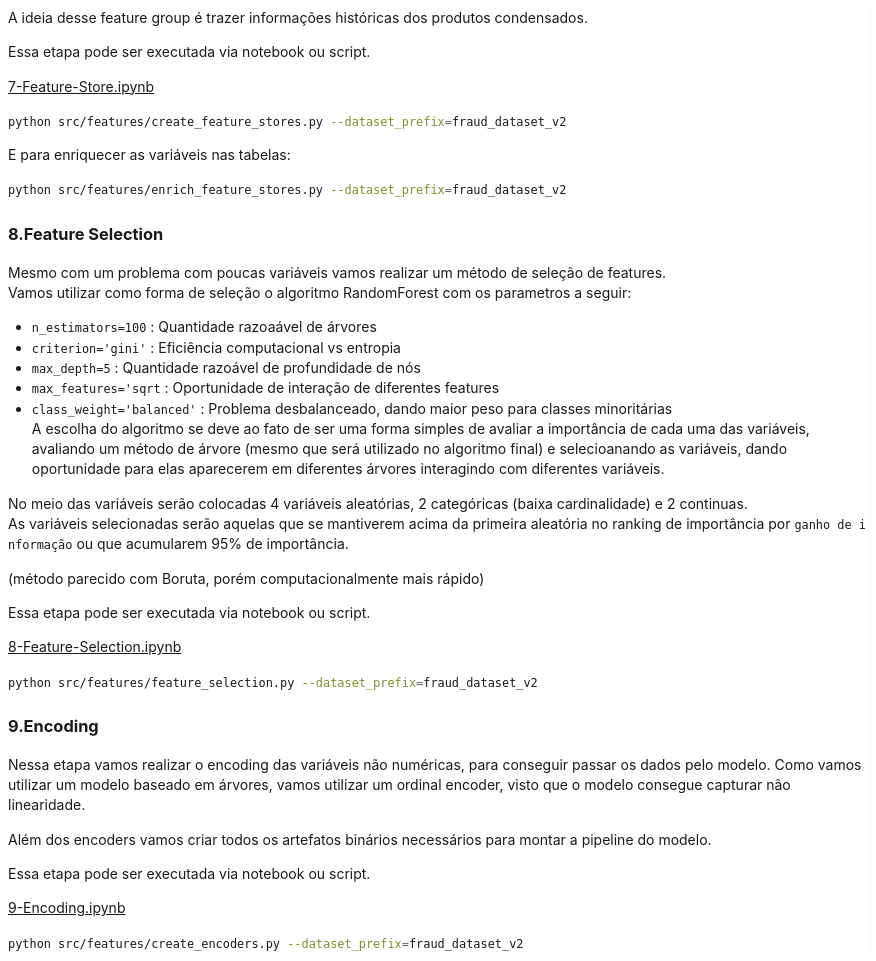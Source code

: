 A ideia desse feature group é trazer informações históricas dos produtos condensados.  

Essa etapa pode ser executada via notebook ou script.  

[7-Feature-Store.ipynb](notebooks/7-Feature-Store.ipynb)

```bash
python src/features/create_feature_stores.py --dataset_prefix=fraud_dataset_v2
```

E para enriquecer as variáveis nas tabelas:

```bash
python src/features/enrich_feature_stores.py --dataset_prefix=fraud_dataset_v2
```

### 8.Feature Selection
Mesmo com um problema com poucas variáveis vamos realizar um método de seleção de features.  
Vamos utilizar como forma de seleção o algoritmo RandomForest com os parametros a seguir:
- `n_estimators=100` : Quantidade razoaável de árvores  
- `criterion='gini'` : Eficiência computacional vs entropia  
- `max_depth=5` : Quantidade razoável de profundidade de nós  
- `max_features='sqrt` : Oportunidade de interação de diferentes features  
- `class_weight='balanced'` : Problema desbalanceado, dando maior peso para classes minoritárias  
A escolha do algoritmo se deve ao fato de ser uma forma simples de avaliar a importância de cada uma das variáveis, avaliando um método de árvore (mesmo que será utilizado no algoritmo final) e selecioanando as variáveis, dando oportunidade para elas aparecerem em diferentes árvores interagindo com diferentes variáveis.  

No meio das variáveis serão colocadas 4 variáveis aleatórias, 2 categóricas (baixa cardinalidade) e 2 continuas.  
As variáveis selecionadas serão aquelas que se mantiverem acima da primeira aleatória no ranking de importância por `ganho de informação` ou que acumularem 95% de importância.  

(método parecido com Boruta, porém computacionalmente mais rápido)

Essa etapa pode ser executada via notebook ou script.  

[8-Feature-Selection.ipynb](notebooks/8.Feature-Selection.ipynb)

```bash
python src/features/feature_selection.py --dataset_prefix=fraud_dataset_v2
```

### 9.Encoding
Nessa etapa vamos realizar o encoding das variáveis não numéricas, para conseguir passar os dados pelo modelo. Como vamos utilizar um modelo baseado em árvores, vamos utilizar um ordinal encoder, visto que o modelo consegue capturar não linearidade.  

Além dos encoders vamos criar todos os artefatos binários necessários para montar a pipeline do modelo.    

Essa etapa pode ser executada via notebook ou script.  

[9-Encoding.ipynb](notebooks/9-Encoding.ipynb)

```bash
python src/features/create_encoders.py --dataset_prefix=fraud_dataset_v2
```
